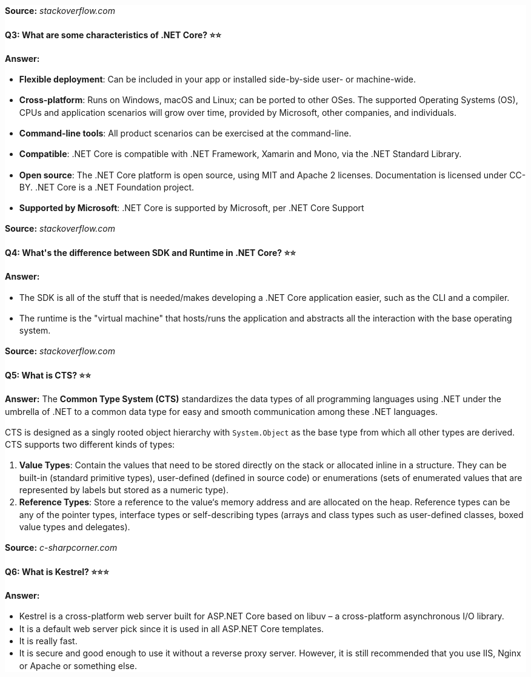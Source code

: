 **Source:** _stackoverflow.com_

#### Q3: What are some characteristics of .NET Core? ⭐⭐
**Answer:**
* **Flexible deployment**: Can be included in your app or installed side-by-side user- or machine-wide.

* **Cross-platform**: Runs on Windows, macOS and Linux; can be ported to other OSes. The supported Operating Systems (OS), CPUs and application scenarios will grow over time, provided by Microsoft, other companies, and individuals.

* **Command-line tools**: All product scenarios can be exercised at the command-line.

* **Compatible**: .NET Core is compatible with .NET Framework, Xamarin and Mono, via the .NET Standard Library.

* **Open source**: The .NET Core platform is open source, using MIT and Apache 2 licenses. Documentation is licensed under CC-BY. .NET Core is a .NET Foundation project.

* **Supported by Microsoft**: .NET Core is supported by Microsoft, per .NET Core Support

**Source:** _stackoverflow.com_

#### Q4: What's the difference between SDK and Runtime in .NET Core? ⭐⭐
**Answer:**
* The SDK is all of the stuff that is needed/makes developing a .NET Core application easier, such as the CLI and a compiler.

* The runtime is the "virtual machine" that hosts/runs the application and abstracts all the interaction with the base operating system.

**Source:** _stackoverflow.com_

#### Q5: What is CTS? ⭐⭐
**Answer:**
The **Common Type System (CTS)** standardizes the data types of all programming languages using .NET under the umbrella of .NET to a common data type for easy and smooth communication among these .NET languages. 

CTS is designed as a singly rooted object hierarchy with `System.Object` as the base type from which all other types are derived. CTS supports two different kinds of types: 

1. **Value Types**: Contain the values that need to be stored directly on the stack or allocated inline in a structure. They can be built-in (standard primitive types), user-defined (defined in source code) or enumerations (sets of enumerated values that are represented by labels but stored as a numeric type).
2. **Reference Types**: Store a reference to the value‘s memory address and are allocated on the heap. Reference types can be any of the pointer types, interface types or self-describing types (arrays and class types such as user-defined classes, boxed value types and delegates).

**Source:** _c-sharpcorner.com_

#### Q6: What is Kestrel? ⭐⭐⭐
**Answer:**
*   Kestrel is a cross-platform web server built for ASP.NET Core based on libuv – a cross-platform asynchronous I/O library.
*   It is a default web server pick since it is used in all ASP.NET Core templates.
*   It is really fast.
*   It is secure and good enough to use it without a reverse proxy server. However, it is still recommended that you use IIS, Nginx or Apache or something else.
